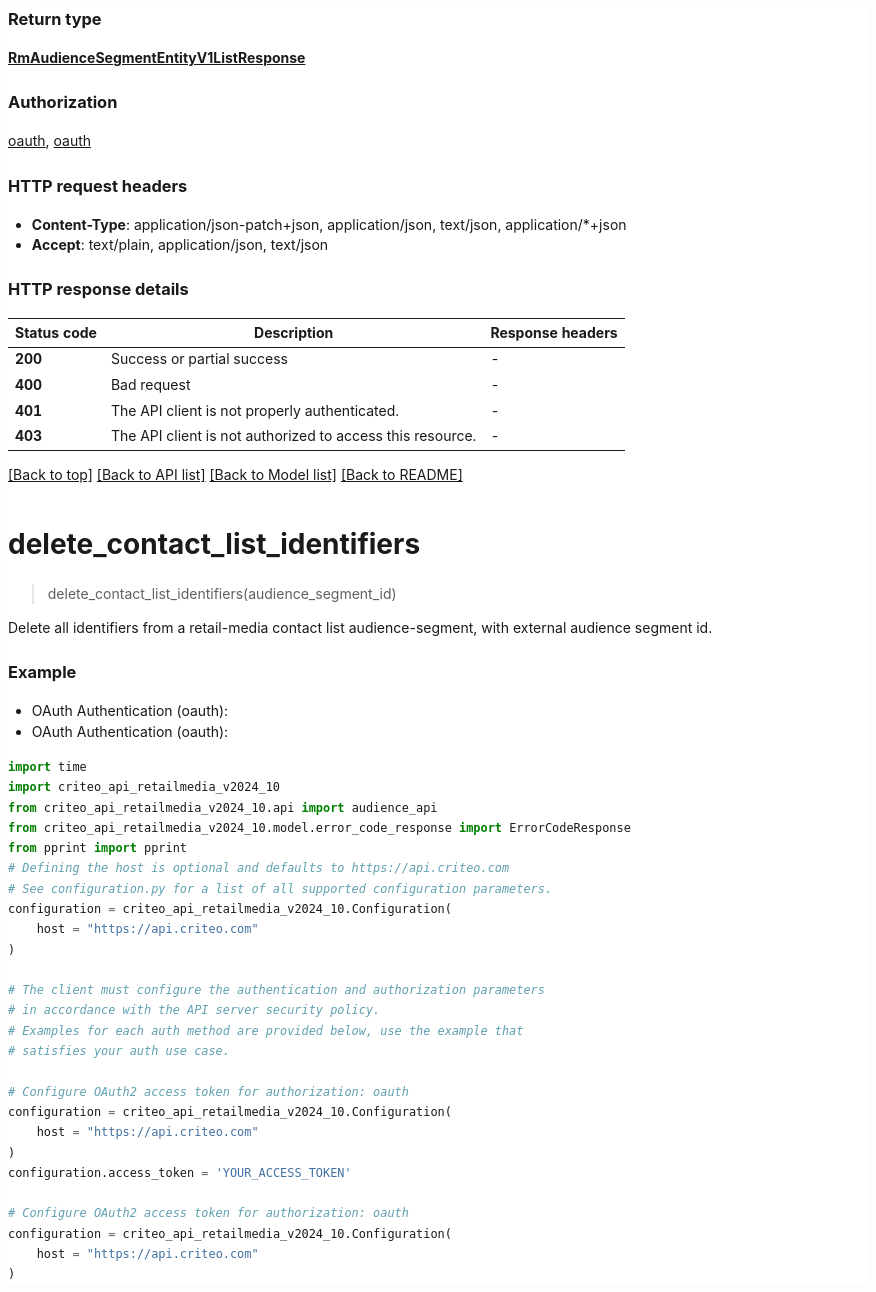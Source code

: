 ### Return type

[**RmAudienceSegmentEntityV1ListResponse**](RmAudienceSegmentEntityV1ListResponse.md)

### Authorization

[oauth](../README.md#oauth), [oauth](../README.md#oauth)

### HTTP request headers

 - **Content-Type**: application/json-patch+json, application/json, text/json, application/*+json
 - **Accept**: text/plain, application/json, text/json


### HTTP response details

| Status code | Description | Response headers |
|-------------|-------------|------------------|
**200** | Success or partial success |  -  |
**400** | Bad request |  -  |
**401** | The API client is not properly authenticated. |  -  |
**403** | The API client is not authorized to access this resource. |  -  |

[[Back to top]](#) [[Back to API list]](../README.md#documentation-for-api-endpoints) [[Back to Model list]](../README.md#documentation-for-models) [[Back to README]](../README.md)

# **delete_contact_list_identifiers**
> delete_contact_list_identifiers(audience_segment_id)



Delete all identifiers from a retail-media contact list audience-segment, with external audience segment id.

### Example

* OAuth Authentication (oauth):
* OAuth Authentication (oauth):

```python
import time
import criteo_api_retailmedia_v2024_10
from criteo_api_retailmedia_v2024_10.api import audience_api
from criteo_api_retailmedia_v2024_10.model.error_code_response import ErrorCodeResponse
from pprint import pprint
# Defining the host is optional and defaults to https://api.criteo.com
# See configuration.py for a list of all supported configuration parameters.
configuration = criteo_api_retailmedia_v2024_10.Configuration(
    host = "https://api.criteo.com"
)

# The client must configure the authentication and authorization parameters
# in accordance with the API server security policy.
# Examples for each auth method are provided below, use the example that
# satisfies your auth use case.

# Configure OAuth2 access token for authorization: oauth
configuration = criteo_api_retailmedia_v2024_10.Configuration(
    host = "https://api.criteo.com"
)
configuration.access_token = 'YOUR_ACCESS_TOKEN'

# Configure OAuth2 access token for authorization: oauth
configuration = criteo_api_retailmedia_v2024_10.Configuration(
    host = "https://api.criteo.com"
)
```